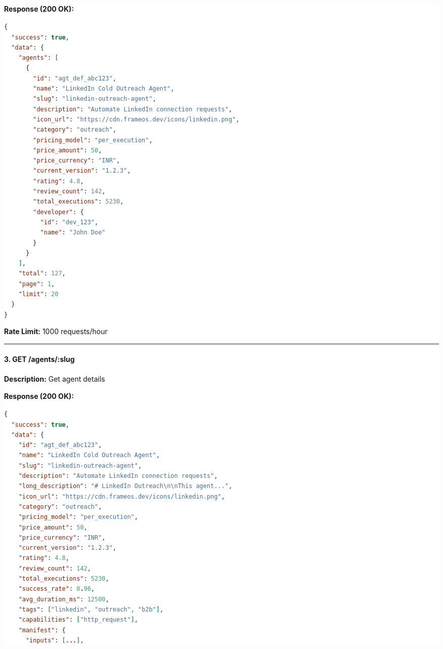 **Response (200 OK):**
```json
{
  "success": true,
  "data": {
    "agents": [
      {
        "id": "agt_def_abc123",
        "name": "LinkedIn Cold Outreach Agent",
        "slug": "linkedin-outreach-agent",
        "description": "Automate LinkedIn connection requests",
        "icon_url": "https://cdn.frameos.dev/icons/linkedin.png",
        "category": "outreach",
        "pricing_model": "per_execution",
        "price_amount": 50,
        "price_currency": "INR",
        "current_version": "1.2.3",
        "rating": 4.8,
        "review_count": 142,
        "total_executions": 5230,
        "developer": {
          "id": "dev_123",
          "name": "John Doe"
        }
      }
    ],
    "total": 127,
    "page": 1,
    "limit": 20
  }
}
```

**Rate Limit:** 1000 requests/hour

---

#### 3. GET /agents/:slug
**Description:** Get agent details

**Response (200 OK):**
```json
{
  "success": true,
  "data": {
    "id": "agt_def_abc123",
    "name": "LinkedIn Cold Outreach Agent",
    "slug": "linkedin-outreach-agent",
    "description": "Automate LinkedIn connection requests",
    "long_description": "# LinkedIn Outreach\n\nThis agent...",
    "icon_url": "https://cdn.frameos.dev/icons/linkedin.png",
    "category": "outreach",
    "pricing_model": "per_execution",
    "price_amount": 50,
    "price_currency": "INR",
    "current_version": "1.2.3",
    "rating": 4.8,
    "review_count": 142,
    "total_executions": 5230,
    "success_rate": 0.96,
    "avg_duration_ms": 12500,
    "tags": ["linkedin", "outreach", "b2b"],
    "capabilities": ["http_request"],
    "manifest": {
      "inputs": [...],
```
